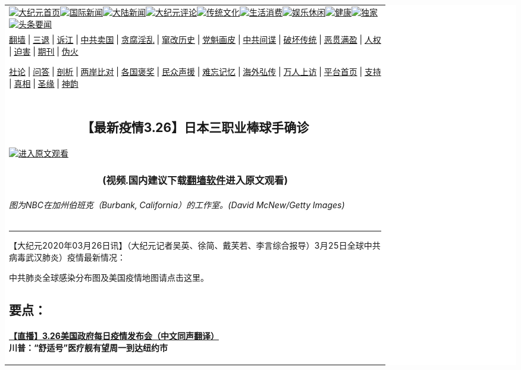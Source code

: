 <a name="1" id="1" target="_blank"></a><span id="1"></span>
<table align=center border="0"><tr><td colspan="2" VALIGN=TOP><a href="https://github.com/eizauy3553/djy/blob/master/gb/nf1351518.md#1"><img src="https://raw.githubusercontent.com/eizauy3553/www/master/t/djy/1.jpg" title="大纪元首页" alt="大纪元首页"></a><a href="https://github.com/eizauy3553/djy/blob/master/gb/n24hr.md#1"><img src="https://raw.githubusercontent.com/eizauy3553/www/master/t/djy/3.jpg" title="国际新闻" alt="国际新闻"></a><a href="https://github.com/eizauy3553/djy/blob/master/gb/nsc413.md#1"><img src="https://raw.githubusercontent.com/eizauy3553/www/master/t/djy/4.jpg" title="大陆新闻" alt="大陆新闻"></a><a href="https://github.com/eizauy3553/djy/blob/master/gb/news392.md#1"><img src="https://raw.githubusercontent.com/eizauy3553/www/master/t/djy/5.jpg" title="大纪元评论" alt="大纪元评论"></a><a href="https://github.com/eizauy3553/djy/blob/master/gb/news2007.md#1"><img src="https://raw.githubusercontent.com/eizauy3553/www/master/t/djy/6.jpg" title="传统文化" alt="传统文化"></a><a href="https://github.com/eizauy3553/djy/blob/master/gb/news2008.md#1"><img src="https://raw.githubusercontent.com/eizauy3553/www/master/t/djy/7.jpg" title="生活消费" alt="生活消费"></a><a href="https://github.com/eizauy3553/djy/blob/master/gb/ncyule.md#1"><img src="https://raw.githubusercontent.com/eizauy3553/www/master/t/djy/8.jpg" title="娱乐休闲" alt="娱乐休闲"></a><a href="https://github.com/eizauy3553/djy/blob/master/gb/nsc1002.md#1"><img src="https://raw.githubusercontent.com/eizauy3553/www/master/t/djy/9.jpg" title="健康" alt="健康"></a><a href="https://github.com/eizauy3553/djy/blob/master/gb/nf6092.md#1"><img src="https://raw.githubusercontent.com/eizauy3553/www/master/t/djy/10a.jpg" title="独家" alt="独家"></a><a href="https://github.com/eizauy3553/djy/blob/master/gb/nf4514.md#1"><img src="https://raw.githubusercontent.com/eizauy3553/www/master/t/djy/12a.jpg" title="头条要闻" alt="头条要闻"></a></td></tr>
<tr><td colspan="2" VALIGN=TOP><a target="_blank" href="https://github.com/eizauy3553/www/blob/master/README.md?zsrh#1">翻墙</a> | <a target="_blank" href="https://github.com/eizauy3553/djy/blob/master/gb/nf5657.md#1">三退</a> | <a target="_blank" href="https://github.com/eizauy3553/djy/blob/master/gb/nf6124.md#1">诉江</a> | <a target="_blank" href="https://github.com/eizauy3553/djy/blob/master/gb/nf1176117.md#1">中共卖国</a> | <a target="_blank" href="https://github.com/eizauy3553/djy/blob/master/gb/nf5773.md#1">贪腐淫乱</a> | <a target="_blank" href="https://github.com/eizauy3553/djy/blob/master/gb/nf1176115.md#1">窜改历史</a> | <a target="_blank" href="https://github.com/eizauy3553/djy/blob/master/gb/nf1176107.md#1">党魁画皮</a> | <a target="_blank" href="https://github.com/eizauy3553/djy/blob/master/gb/nf1320400.md#1">中共间谍</a> | <a target="_blank" href="https://github.com/eizauy3553/djy/blob/master/gb/nf1176114.md#1">破坏传统</a> | <a target="_blank" href="https://github.com/eizauy3553/ntdtv/blob/master/gb/prog447_1.md#1">恶贯满盈</a> | <a target="_blank" href="https://github.com/eizauy3553/djy/blob/master/gb/ncid278.md#1">人权</a> | <a target="_blank" href="https://github.com/eizauy3553/djy/blob/master/gb/nf1176111.md#1">迫害</a> | <a target="_blank" href="https://gitlab.com/szzdlab/mh-qikan/blob/master/README.md#1">期刊</a> | <a target="_blank" href="https://github.com/eizauy3553/djy/blob/master/gb/nf5562.md#1">伪火</a></p><p><a target="_blank" href="https://github.com/eizauy3553/djy/blob/master/gb/9p.md#1">社论</a> | <a target="_blank" href="https://github.com/eizauy3553/djy/blob/master/gb/nf4378.md#1">问答</a> | <a target="_blank" href="https://github.com/eizauy3553/djy/blob/master/gb/nf5792.md#1">剖析</a> | <a target="_blank" href="https://github.com/eizauy3553/djy/blob/master/gb/nf5735.md#1">两岸比对</a> | <a target="_blank" href="https://github.com/eizauy3553/djy/blob/master/gb/nf6119.md#1">各国褒奖</a> | <a target="_blank" href="https://github.com/eizauy3553/djy/blob/master/gb/nf6120.md#1">民众声援</a> | <a target="_blank" href="https://github.com/eizauy3553/djy/blob/master/gb/nf1188594.md#1">难忘记忆</a> | <a target="_blank" href="https://github.com/eizauy3553/djy/blob/master/gb/nf3180.md#1">海外弘传</a> | <a target="_blank" href="https://github.com/eizauy3553/djy/blob/master/gb/nf5410.md#1">万人上访</a> | <a target="_blank" href="https://github.com/eizauy3553/www/blob/master/README.md?zsrh#1">平台首页</a> | <a target="_blank" href="https://github.com/eizauy3553/djy/blob/master/gb/nf4386.md#1">支持</a> | <a target="_blank" href="https://github.com/eizauy3553/djy/blob/master/gb/nf4389.md#1">真相</a> | <a target="_blank" href="https://github.com/eizauy3553/djy/blob/master/gb/nf5790.md#1">圣缘</a> | <a target="_blank" href="https://github.com/eizauy3553/djy/blob/master/gb/nf4786.md#1">神韵</a></td></tr>
<tr><td VALIGN=TOP width="626"><h2 align=center>【最新疫情3.26】日本三职业棒球手确诊</h2>
<a href="https://d1tvvb2j7fpfrx.cloudfront.net/V3eMYcqpf"><img width="600" src="https://raw.githubusercontent.com/eizauy3553/djy/master/gb/300/djtsp.jpg" title="进入原文观看"  alt="进入原文观看"></a><h3 align=center>(视频.国内建议下载<a href="https://github.com/eizauy3553/www/blob/master/README.md#8">翻墙软件</a>进入原文观看)</h3>
<h6>图为NBC在加州伯班克（Burbank, California）的工作室。(David McNew/Getty Images)
</h6>
<hr>
	<p>【大纪元2020年03月26日讯】（大纪元记者吴英、徐简、戴芙若、李言综合报导）3月25日全球<ahref="https://github.com/eizauy3553/djy/blob/master/gb/tag/%E4%B8%AD%E5%85%B1%E7%97%85%E6%AF%92.md#1">中共病毒</a><ahref="https://github.com/eizauy3553/djy/blob/master/gb/tag/%E6%AD%A6%E6%B1%89%E8%82%BA%E7%82%8E.md#1">武汉肺炎</a>）<ahref="https://github.com/eizauy3553/djy/blob/master/gb/tag/%E7%96%AB%E6%83%85.md#1">疫情</a>最新情况：</p>
<p>中共肺炎全球感染分布图及美国<ahref="https://github.com/eizauy3553/djy/blob/master/gb/tag/%E7%96%AB%E6%83%85.md#1">疫情</a>地图请点击<ahref="https://github.com/eizauy3553/djy/blob/master/gb/nf1368917.md#1" target="_blank" rel="noopener noreferrer">这里</a>。</p>
<h2>要点：</h2>
<p><strong><strong><ahref=><a href="https://github.com/eizauy3553/djy/blob/master/gb/20/3/26/n11977917.md#1">【直播】3.26美国政府每日疫情发布会（中文同声翻译）</a><br />
<ahref="#_Fang20032618">川普：“舒适号”医疗舰有望周一到达纽约市</a><br />